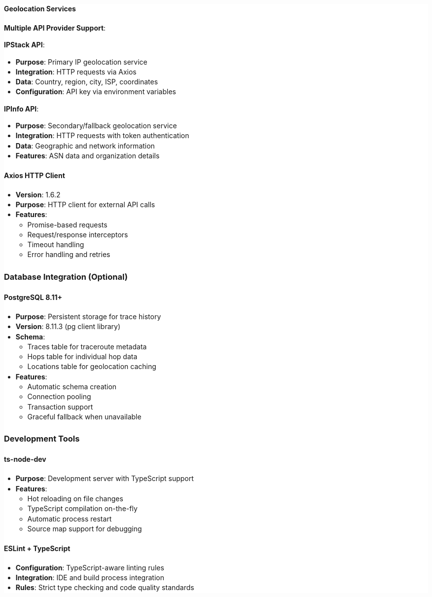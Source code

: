 #### Geolocation Services
**Multiple API Provider Support**:

**IPStack API**:
- **Purpose**: Primary IP geolocation service
- **Integration**: HTTP requests via Axios
- **Data**: Country, region, city, ISP, coordinates
- **Configuration**: API key via environment variables

**IPInfo API**:
- **Purpose**: Secondary/fallback geolocation service
- **Integration**: HTTP requests with token authentication
- **Data**: Geographic and network information
- **Features**: ASN data and organization details

#### Axios HTTP Client
- **Version**: 1.6.2
- **Purpose**: HTTP client for external API calls
- **Features**:
  - Promise-based requests
  - Request/response interceptors
  - Timeout handling
  - Error handling and retries

### Database Integration (Optional)

#### PostgreSQL 8.11+
- **Purpose**: Persistent storage for trace history
- **Version**: 8.11.3 (pg client library)
- **Schema**:
  - Traces table for traceroute metadata
  - Hops table for individual hop data
  - Locations table for geolocation caching
- **Features**:
  - Automatic schema creation
  - Connection pooling
  - Transaction support
  - Graceful fallback when unavailable

### Development Tools

#### ts-node-dev
- **Purpose**: Development server with TypeScript support
- **Features**:
  - Hot reloading on file changes
  - TypeScript compilation on-the-fly
  - Automatic process restart
  - Source map support for debugging

#### ESLint + TypeScript
- **Configuration**: TypeScript-aware linting rules
- **Integration**: IDE and build process integration
- **Rules**: Strict type checking and code quality standards
